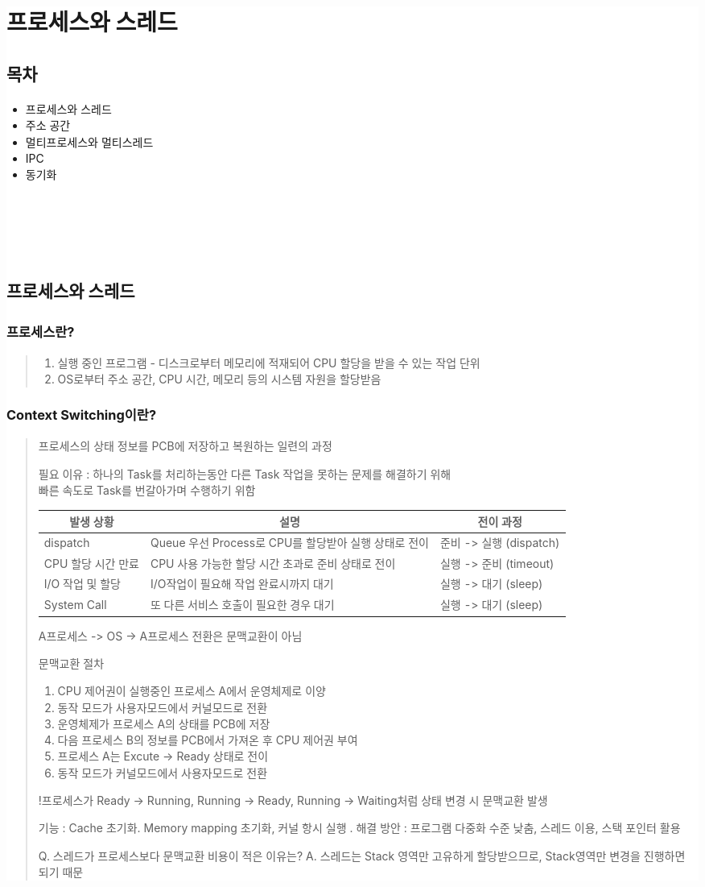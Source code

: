 # 프로세스와 스레드
## 목차
- 프로세스와 스레드
- 주소 공간
- 멀티프로세스와 멀티스레드
- IPC
- 동기화

<br/><br/>
---

## 프로세스와 스레드
### 프로세스란?
> 1. 실행 중인 프로그램 - 디스크로부터 메모리에 적재되어 CPU 할당을 받을 수 있는 작업 단위
> 2. OS로부터 주소 공간, CPU 시간, 메모리 등의 시스템 자원을 할당받음

### **Context Switching이란?**
>
> 프로세스의 상태 정보를 PCB에 저장하고 복원하는 일련의 과정
>
> 필요 이유 : 하나의 Task를 처리하는동안 다른 Task 작업을 못하는 문제를 해결하기 위해 <br/>빠른 속도로 Task를 번갈아가며 수행하기 위함
>
> | 발생 상황 | 설명 | 전이 과정 |
> |---|---|---|
> | dispatch | Queue 우선 Process로 CPU를 할당받아 실행 상태로 전이 | 준비 -> 실행 (dispatch) |
> | CPU 할당 시간 만료 | CPU 사용 가능한 할당 시간 초과로 준비 상태로 전이 | 실행 -> 준비 (timeout) |
> | I/O 작업 및 할당 | I/O작업이 필요해 작업 완료시까지 대기 | 실행 -> 대기 (sleep) |
> | System Call | 또 다른 서비스 호출이 필요한 경우 대기 | 실행 -> 대기 (sleep) |
>
> A프로세스 -> OS -> A프로세스 전환은 문맥교환이 아님
>
> 문맥교환 절차
> 1. CPU 제어권이 실행중인 프로세스 A에서 운영체제로 이양
> 2. 동작 모드가 사용자모드에서 커널모드로 전환
> 3. 운영체제가 프로세스 A의 상태를 PCB에 저장
> 4. 다음 프로세스 B의 정보를 PCB에서 가져온 후 CPU 제어권 부여
> 5. 프로세스 A는 Excute -> Ready 상태로 전이
> 6. 동작 모드가 커널모드에서 사용자모드로 전환
>
> !프로세스가 Ready → Running, Running → Ready, Running → Waiting처럼 상태 변경 시 문맥교환 발생
>
> 기능 : Cache 초기화. Memory mapping 초기화, 커널 항시 실행
> .
> 해결 방안 : 프로그램 다중화 수준 낮춤, 스레드 이용, 스택 포인터 활용
>
> Q. 스레드가 프로세스보다 문맥교환 비용이 적은 이유는?
> A. 스레드는 Stack 영역만 고유하게 할당받으므로, Stack영역만 변경을 진행하면 되기 때문
